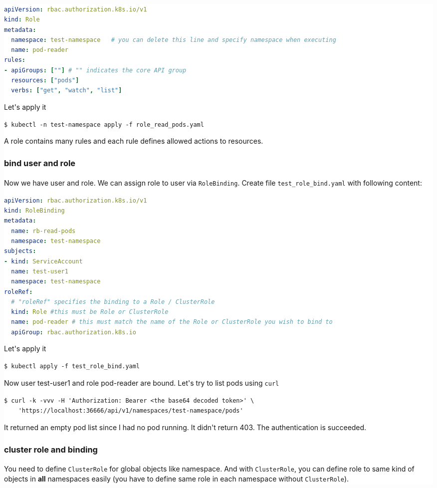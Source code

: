 ```yaml
apiVersion: rbac.authorization.k8s.io/v1
kind: Role
metadata:
  namespace: test-namespace   # you can delete this line and specify namespace when executing
  name: pod-reader
rules:
- apiGroups: [""] # "" indicates the core API group
  resources: ["pods"]
  verbs: ["get", "watch", "list"]
```

Let's apply it

    $ kubectl -n test-namespace apply -f role_read_pods.yaml

A role contains many rules and each rule defines allowed actions to resources.

### bind user and role
Now we have user and role. We can assign role to user via `RoleBinding`. Create file
 `test_role_bind.yaml` with following content:

```yaml
apiVersion: rbac.authorization.k8s.io/v1
kind: RoleBinding
metadata:
  name: rb-read-pods
  namespace: test-namespace
subjects:
- kind: ServiceAccount
  name: test-user1
  namespace: test-namespace
roleRef:
  # "roleRef" specifies the binding to a Role / ClusterRole
  kind: Role #this must be Role or ClusterRole
  name: pod-reader # this must match the name of the Role or ClusterRole you wish to bind to
  apiGroup: rbac.authorization.k8s.io
```

Let's apply it

    $ kubectl apply -f test_role_bind.yaml

Now user test-user1 and role pod-reader are bound. Let's try to list pods using `curl`

    $ curl -k -vvv -H 'Authorization: Bearer <the base64 decoded token>' \
        'https://localhost:36666/api/v1/namespaces/test-namespace/pods'

It returned an empty pod list since I had no pod running. It didn't return 403. The
 authentication is succeeded.

### cluster role and binding
You need to define `ClusterRole` for global objects like namespace. And with `ClusterRole`,
 you can define role to same kind of objects in **all** namespaces easily (you have to
 define same role in each namespace without `ClusterRole`).
